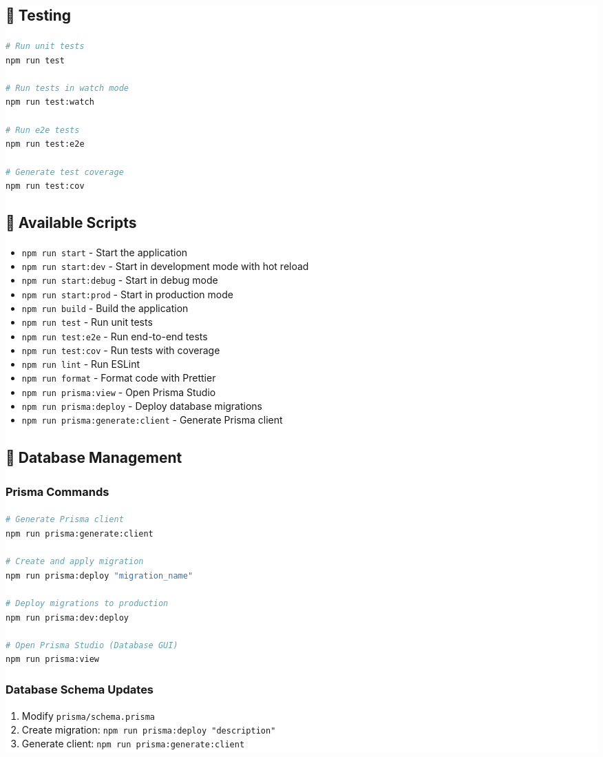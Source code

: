 ## 🧪 Testing

```bash
# Run unit tests
npm run test

# Run tests in watch mode
npm run test:watch

# Run e2e tests
npm run test:e2e

# Generate test coverage
npm run test:cov
```

## 📝 Available Scripts

- `npm run start` - Start the application
- `npm run start:dev` - Start in development mode with hot reload
- `npm run start:debug` - Start in debug mode
- `npm run start:prod` - Start in production mode
- `npm run build` - Build the application
- `npm run test` - Run unit tests
- `npm run test:e2e` - Run end-to-end tests
- `npm run test:cov` - Run tests with coverage
- `npm run lint` - Run ESLint
- `npm run format` - Format code with Prettier
- `npm run prisma:view` - Open Prisma Studio
- `npm run prisma:deploy` - Deploy database migrations
- `npm run prisma:generate:client` - Generate Prisma client

## 🔧 Database Management

### Prisma Commands
```bash
# Generate Prisma client
npm run prisma:generate:client

# Create and apply migration
npm run prisma:deploy "migration_name"

# Deploy migrations to production
npm run prisma:dev:deploy

# Open Prisma Studio (Database GUI)
npm run prisma:view
```

### Database Schema Updates
1. Modify `prisma/schema.prisma`
2. Create migration: `npm run prisma:deploy "description"`
3. Generate client: `npm run prisma:generate:client`
